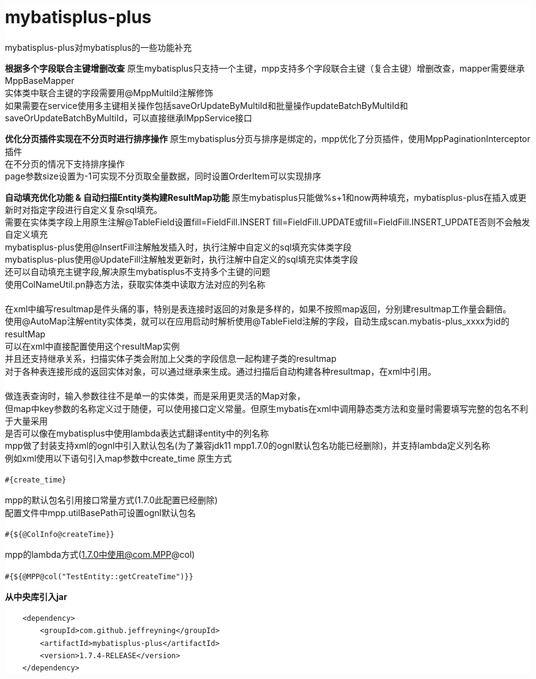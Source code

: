 # mybatisplus-plus
mybatisplus-plus对mybatisplus的一些功能补充

**根据多个字段联合主键增删改查**
原生mybatisplus只支持一个主键，mpp支持多个字段联合主键（复合主键）增删改查，mapper需要继承MppBaseMapper<br>
实体类中联合主键的字段需要用@MppMultiId注解修饰<br>
如果需要在service使用多主键相关操作包括saveOrUpdateByMultiId和批量操作updateBatchByMultiId和saveOrUpdateBatchByMultiId，可以直接继承IMppService接口<br>

**优化分页插件实现在不分页时进行排序操作**
原生mybatisplus分页与排序是绑定的，mpp优化了分页插件，使用MppPaginationInterceptor插件<br>
在不分页的情况下支持排序操作<br>
page参数size设置为-1可实现不分页取全量数据，同时设置OrderItem可以实现排序<br>

**自动填充优化功能 & 自动扫描Entity类构建ResultMap功能**
原生mybatisplus只能做%s+1和now两种填充，mybatisplus-plus在插入或更新时对指定字段进行自定义复杂sql填充。<br>
需要在实体类字段上用原生注解@TableField设置fill=FieldFill.INSERT fill=FieldFill.UPDATE或fill=FieldFill.INSERT_UPDATE否则不会触发自定义填充<br>
mybatisplus-plus使用@InsertFill注解触发插入时，执行注解中自定义的sql填充实体类字段<br>
mybatisplus-plus使用@UpdateFill注解触发更新时，执行注解中自定义的sql填充实体类字段<br>
还可以自动填充主键字段,解决原生mybatisplus不支持多个主键的问题<br>
使用ColNameUtil.pn静态方法，获取实体类中读取方法对应的列名称<br>
<br>
在xml中编写resultmap是件头痛的事，特别是表连接时返回的对象是多样的，如果不按照map返回，分别建resultmap工作量会翻倍。<br>
使用@AutoMap注解entity实体类，就可以在应用启动时解析使用@TableField注解的字段，自动生成scan.mybatis-plus_xxxx为id的resultMap<br>
可以在xml中直接配置使用这个resultMap实例<br>
并且还支持继承关系，扫描实体子类会附加上父类的字段信息一起构建子类的resultmap<br>
对于各种表连接形成的返回实体对象，可以通过继承来生成。通过扫描后自动构建各种resultmap，在xml中引用。<br>
<br>
做连表查询时，输入参数往往不是单一的实体类，而是采用更灵活的Map对象，<br>
但map中key参数的名称定义过于随便，可以使用接口定义常量。但原生mybatis在xml中调用静态类方法和变量时需要填写完整的包名不利于大量采用<br>
是否可以像在mybatisplus中使用lambda表达式翻译entity中的列名称<br>
mpp做了封装支持xml的ognl中引入默认包名(为了兼容jdk11 mpp1.7.0的ognl默认包名功能已经删除)，并支持lambda定义列名称<br>
例如xml使用以下语句引入map参数中create_time
原生方式<br>
````
#{create_time}
````
mpp的默认包名引用接口常量方式(1.7.0此配置已经删除)<br>
配置文件中mpp.utilBasePath可设置ognl默认包名<br>
````
#{${@ColInfo@createTime}}
````
mpp的lambda方式(1.7.0中使用@com.MPP@col)<br>
````
#{${@MPP@col("TestEntity::getCreateTime")}}
````
**从中央库引入jar**
````
    <dependency>
        <groupId>com.github.jeffreyning</groupId>
        <artifactId>mybatisplus-plus</artifactId>
        <version>1.7.4-RELEASE</version>
    </dependency>
````
